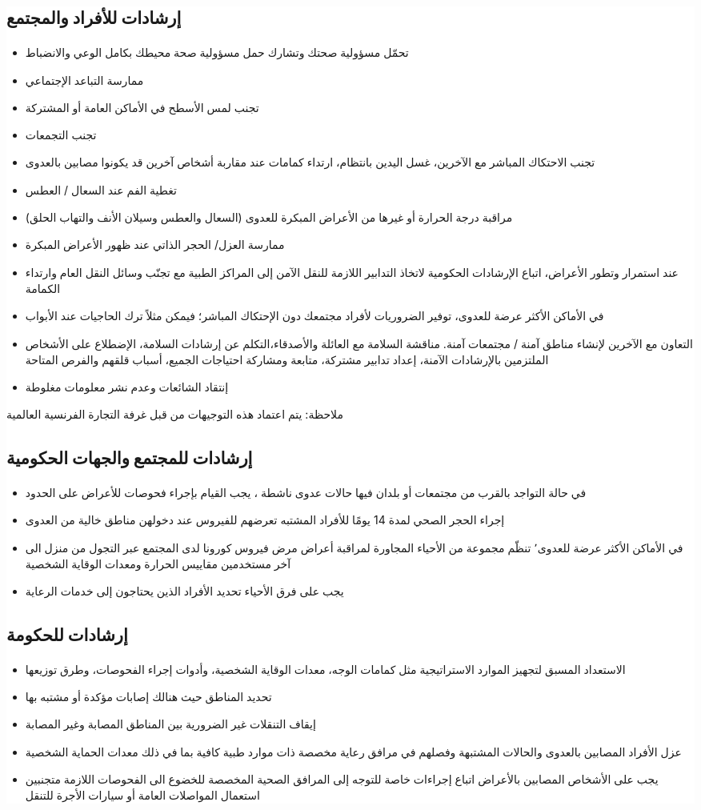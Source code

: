 ## إرشادات للأفراد والمجتمع

- تحمّل مسؤولية صحتك وتشارك حمل مسؤولية صحة محيطك بكامل الوعي والانضباط

- ممارسة التباعد الإجتماعي

- تجنب لمس الأسطح في الأماكن العامة أو المشتركة

- تجنب التجمعات

- تجنب الاحتكاك المباشر مع الآخرين، غسل اليدين بانتظام، ارتداء كمامات عند مقاربة أشخاص آخرين قد يكونوا مصابين بالعدوى

- تغطية الفم عند السعال / العطس

- مراقبة درجة الحرارة أو غيرها من الأعراض المبكرة للعدوى (السعال والعطس وسيلان الأنف والتهاب الحلق)

- ممارسة العزل/ الحجر الذاتي عند ظهور الأعراض المبكرة

- عند استمرار وتطور الأعراض، اتباع الإرشادات الحكومية لاتخاذ التدابير اللازمة للنقل الآمن إلى المراكز الطبية مع تجنّب وسائل النقل العام وارتداء الكمامة

- في الأماكن الأكثر عرضة للعدوى، توفير الضروريات لأفراد مجتمعك دون الإحتكاك المباشر؛ فيمكن مثلاً ترك الحاجيات عند الأبواب

- التعاون مع الآخرين لإنشاء مناطق آمنة / مجتمعات آمنة. مناقشة السلامة مع العائلة والأصدقاء،التكلم عن إرشادات السلامة، الإضطلاع على الأشخاص الملتزمين بالإرشادات الآمنة، إعداد تدابير مشتركة، متابعة ومشاركة احتياجات الجميع، أسباب قلقهم والفرص المتاحة

- إنتقاد الشائعات وعدم نشر معلومات مغلوطة

ملاحظة: يتم اعتماد هذه التوجيهات من قبل غرفة التجارة الفرنسية العالمية

## إرشادات للمجتمع والجهات الحكومية

- في حالة التواجد بالقرب من مجتمعات أو بلدان فيها حالات عدوى ناشطة ، يجب القيام بإجراء فحوصات للأعراض على الحدود

- إجراء الحجر الصحي لمدة 14 يومًا للأفراد المشتبه تعرضهم للفيروس عند دخولهن مناطق خالية من العدوى

- في الأماكن الأكثر عرضة للعدوى٬ تنظّم مجموعة من الأحياء المجاورة لمراقبة أعراض مرض فيروس كورونا لدى المجتمع عبر التجول من منزل الى آخر مستخدمين مقاييس الحرارة ومعدات الوقاية الشخصية

- يجب على فرق الأحياء تحديد الأفراد الذين يحتاجون إلى خدمات الرعاية

## إرشادات للحكومة

- الاستعداد المسبق لتجهيز الموارد الاستراتيجية مثل كمامات الوجه، معدات الوقاية الشخصية، وأدوات إجراء الفحوصات، وطرق توزيعها

- تحديد المناطق حيث هنالك إصابات مؤكدة أو مشتبه بها

- إيقاف التنقلات غير الضرورية بين المناطق المصابة وغير المصابة

- عزل الأفراد المصابين بالعدوى والحالات المشتبهة وفصلهم في مرافق رعاية مخصصة ذات موارد طبية كافية بما في ذلك معدات الحماية الشخصية

- يجب على الأشخاص المصابين بالأعراض اتباع إجراءات خاصة للتوجه إلى المرافق الصحية المخصصة للخضوع الى الفحوصات اللازمة متجنبين استعمال المواصلات العامة أو سيارات الأجرة للتنقل
